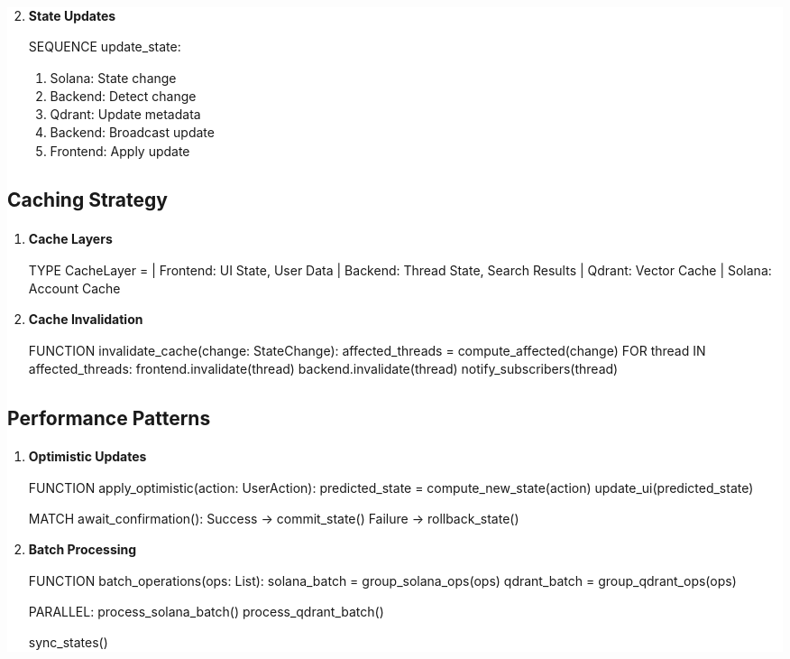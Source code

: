 2. **State Updates**

   SEQUENCE update_state:

   1. Solana: State change
   2. Backend: Detect change
   3. Qdrant: Update metadata
   4. Backend: Broadcast update
   5. Frontend: Apply update

## Caching Strategy

1. **Cache Layers**

   TYPE CacheLayer =
   | Frontend: UI State, User Data
   | Backend: Thread State, Search Results
   | Qdrant: Vector Cache
   | Solana: Account Cache

2. **Cache Invalidation**

   FUNCTION invalidate_cache(change: StateChange):
   affected_threads = compute_affected(change)
   FOR thread IN affected_threads:
   frontend.invalidate(thread)
   backend.invalidate(thread)
   notify_subscribers(thread)

## Performance Patterns

1. **Optimistic Updates**

   FUNCTION apply_optimistic(action: UserAction):
   predicted_state = compute_new_state(action)
   update_ui(predicted_state)

   MATCH await_confirmation():
   Success -> commit_state()
   Failure -> rollback_state()

2. **Batch Processing**

   FUNCTION batch_operations(ops: List<Operation>):
   solana_batch = group_solana_ops(ops)
   qdrant_batch = group_qdrant_ops(ops)

   PARALLEL:
   process_solana_batch()
   process_qdrant_batch()

   sync_states()
